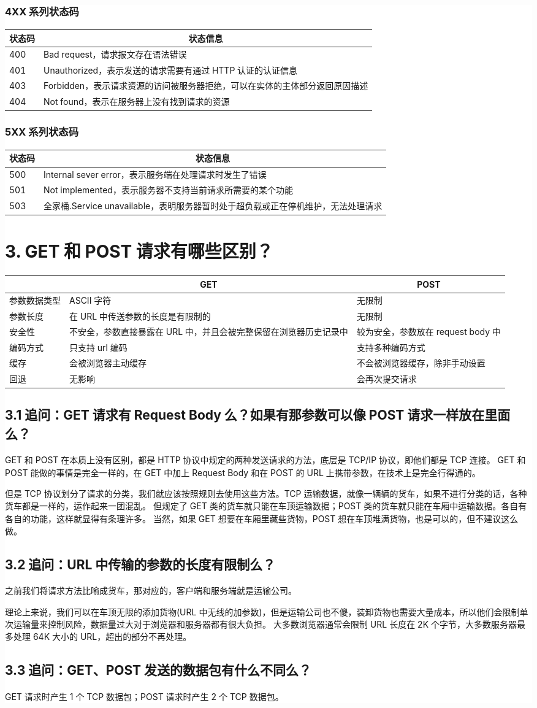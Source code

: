### 4XX 系列状态码
| 状态码 | 状态信息 |
| --- | --- |
| 400 | Bad request，请求报文存在语法错误 |
| 401 | Unauthorized，表示发送的请求需要有通过 HTTP 认证的认证信息 |
| 403 | Forbidden，表示请求资源的访问被服务器拒绝，可以在实体的主体部分返回原因描述 |
| 404 | Not found，表示在服务器上没有找到请求的资源 |

### 5XX 系列状态码
| 状态码 | 状态信息 |
| --- | --- |
| 500 | Internal sever error，表示服务端在处理请求时发生了错误 |
| 501 | Not implemented，表示服务器不支持当前请求所需要的某个功能 |
| 503 | 全家桶.Service unavailable，表明服务器暂时处于超负载或正在停机维护，无法处理请求 |

# 3. GET 和 POST 请求有哪些区别？
| | GET | POST |
| --- | --- | --- |
| 参数数据类型 | ASCII 字符 | 无限制 |
| 参数长度 | 在 URL 中传送参数的长度是有限制的 | 无限制 |
| 安全性 | 不安全，参数直接暴露在 URL 中，并且会被完整保留在浏览器历史记录中 | 较为安全，参数放在 request body 中 |
| 编码方式| 只支持 url 编码 | 支持多种编码方式 |
| 缓存 | 会被浏览器主动缓存 | 不会被浏览器缓存，除非手动设置 |
| 回退 | 无影响 | 会再次提交请求 |

## 3.1 追问：GET 请求有 Request Body 么？如果有那参数可以像 POST 请求一样放在里面么？
GET 和 POST 在本质上没有区别，都是 HTTP 协议中规定的两种发送请求的方法，底层是 TCP/IP 协议，即他们都是 TCP 连接。
GET 和 POST 能做的事情是完全一样的，在 GET 中加上 Request Body 和在 POST 的 URL 上携带参数，在技术上是完全行得通的。

但是 TCP 协议划分了请求的分类，我们就应该按照规则去使用这些方法。TCP 运输数据，就像一辆辆的货车，如果不进行分类的话，各种货车都是一样的，运作起来一团混乱。
但规定了 GET 类的货车就只能在车顶运输数据；POST 类的货车就只能在车厢中运输数据。各自有各自的功能，这样就显得有条理许多。
当然，如果 GET 想要在车厢里藏些货物，POST 想在车顶堆满货物，也是可以的，但不建议这么做。

## 3.2 追问：URL 中传输的参数的长度有限制么？
之前我们将请求方法比喻成货车，那对应的，客户端和服务端就是运输公司。

理论上来说，我们可以在车顶无限的添加货物(URL 中无线的加参数)，但是运输公司也不傻，装卸货物也需要大量成本，所以他们会限制单次运输量来控制风险，数据量过大对于浏览器和服务器都有很大负担。
大多数浏览器通常会限制 URL 长度在 2K 个字节，大多数服务器最多处理 64K 大小的 URL，超出的部分不再处理。

## 3.3 追问：GET、POST 发送的数据包有什么不同么？
GET 请求时产生 1 个 TCP 数据包；POST 请求时产生 2 个 TCP 数据包。

